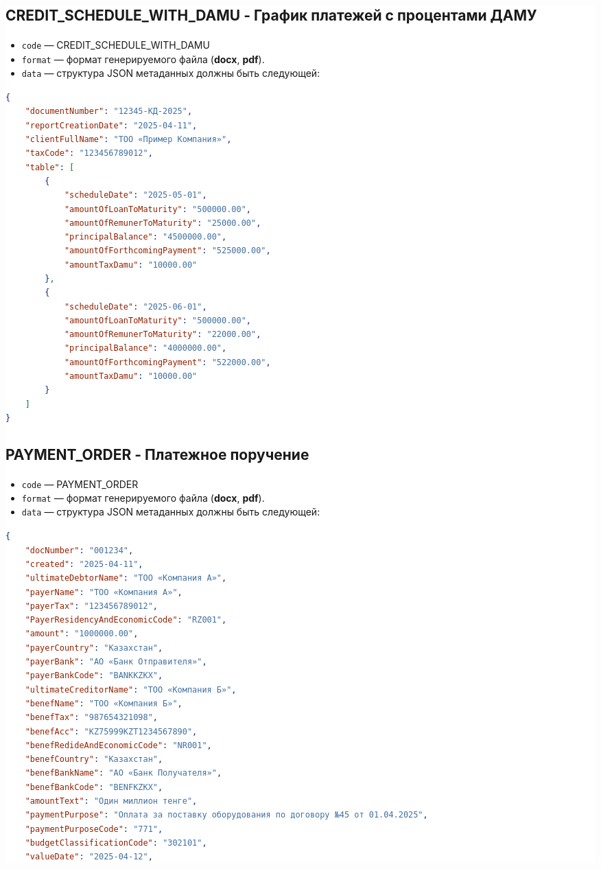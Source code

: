 ## CREDIT_SCHEDULE_WITH_DAMU - График платежей с процентами ДАМУ

- `code` — CREDIT_SCHEDULE_WITH_DAMU
- `format` — формат генерируемого файла (**docx**, **pdf**).
- `data` — структура JSON метаданных должны быть следующей:
```json
{
    "documentNumber": "12345-КД-2025",
    "reportCreationDate": "2025-04-11",
    "clientFullName": "ТОО «Пример Компания»",
    "taxCode": "123456789012",
    "table": [
        {
            "scheduleDate": "2025-05-01",
            "amountOfLoanToMaturity": "500000.00",
            "amountOfRemunerToMaturity": "25000.00",
            "principalBalance": "4500000.00",
            "amountOfForthcomingPayment": "525000.00",
            "amountTaxDamu": "10000.00"
        },
        {
            "scheduleDate": "2025-06-01",
            "amountOfLoanToMaturity": "500000.00",
            "amountOfRemunerToMaturity": "22000.00",
            "principalBalance": "4000000.00",
            "amountOfForthcomingPayment": "522000.00",
            "amountTaxDamu": "10000.00"
        }
    ]
}
```

## PAYMENT_ORDER - Платежное поручение

- `code` — PAYMENT_ORDER
- `format` — формат генерируемого файла (**docx**, **pdf**).
- `data` — структура JSON метаданных должны быть следующей:
```json
{
    "docNumber": "001234",
    "created": "2025-04-11",
    "ultimateDebtorName": "ТОО «Компания А»",
    "payerName": "ТОО «Компания А»",
    "payerTax": "123456789012",
    "PayerResidencyAndEconomicCode": "RZ001",
    "amount": "1000000.00",
    "payerCountry": "Казахстан",
    "payerBank": "АО «Банк Отправителя»",
    "payerBankCode": "BANKKZKX",
    "ultimateCreditorName": "ТОО «Компания Б»",
    "benefName": "ТОО «Компания Б»",
    "benefTax": "987654321098",
    "benefAcc": "KZ75999KZT1234567890",
    "benefRedideAndEconomicCode": "NR001",
    "benefCountry": "Казахстан",
    "benefBankName": "АО «Банк Получателя»",
    "benefBankCode": "BENFKZKX",
    "amountText": "Один миллион тенге",
    "paymentPurpose": "Оплата за поставку оборудования по договору №45 от 01.04.2025",
    "paymentPurposeCode": "771",
    "budgetClassificationCode": "302101",
    "valueDate": "2025-04-12",
```